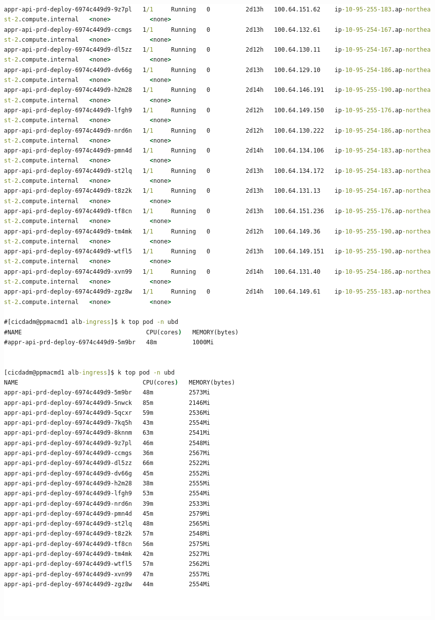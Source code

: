 ```cmd
appr-api-prd-deploy-6974c449d9-9z7pl   1/1     Running   0          2d13h   100.64.151.62    ip-10-95-255-183.ap-northeast-2.compute.internal   <none>           <none>
appr-api-prd-deploy-6974c449d9-ccmgs   1/1     Running   0          2d13h   100.64.132.61    ip-10-95-254-167.ap-northeast-2.compute.internal   <none>           <none>
appr-api-prd-deploy-6974c449d9-dl5zz   1/1     Running   0          2d12h   100.64.130.11    ip-10-95-254-167.ap-northeast-2.compute.internal   <none>           <none>
appr-api-prd-deploy-6974c449d9-dv66g   1/1     Running   0          2d13h   100.64.129.10    ip-10-95-254-186.ap-northeast-2.compute.internal   <none>           <none>
appr-api-prd-deploy-6974c449d9-h2m28   1/1     Running   0          2d14h   100.64.146.191   ip-10-95-255-190.ap-northeast-2.compute.internal   <none>           <none>
appr-api-prd-deploy-6974c449d9-lfgh9   1/1     Running   0          2d12h   100.64.149.150   ip-10-95-255-176.ap-northeast-2.compute.internal   <none>           <none>
appr-api-prd-deploy-6974c449d9-nrd6n   1/1     Running   0          2d12h   100.64.130.222   ip-10-95-254-186.ap-northeast-2.compute.internal   <none>           <none>
appr-api-prd-deploy-6974c449d9-pmn4d   1/1     Running   0          2d14h   100.64.134.106   ip-10-95-254-183.ap-northeast-2.compute.internal   <none>           <none>
appr-api-prd-deploy-6974c449d9-st2lq   1/1     Running   0          2d13h   100.64.134.172   ip-10-95-254-183.ap-northeast-2.compute.internal   <none>           <none>
appr-api-prd-deploy-6974c449d9-t8z2k   1/1     Running   0          2d13h   100.64.131.13    ip-10-95-254-167.ap-northeast-2.compute.internal   <none>           <none>
appr-api-prd-deploy-6974c449d9-tf8cn   1/1     Running   0          2d13h   100.64.151.236   ip-10-95-255-176.ap-northeast-2.compute.internal   <none>           <none>
appr-api-prd-deploy-6974c449d9-tm4mk   1/1     Running   0          2d12h   100.64.149.36    ip-10-95-255-190.ap-northeast-2.compute.internal   <none>           <none>
appr-api-prd-deploy-6974c449d9-wtfl5   1/1     Running   0          2d13h   100.64.149.151   ip-10-95-255-190.ap-northeast-2.compute.internal   <none>           <none>
appr-api-prd-deploy-6974c449d9-xvn99   1/1     Running   0          2d14h   100.64.131.40    ip-10-95-254-186.ap-northeast-2.compute.internal   <none>           <none>
appr-api-prd-deploy-6974c449d9-zgz8w   1/1     Running   0          2d14h   100.64.149.61    ip-10-95-255-183.ap-northeast-2.compute.internal   <none>           <none>

#[cicdadm@ppmacmd1 alb-ingress]$ k top pod -n ubd
#NAME                                   CPU(cores)   MEMORY(bytes)
#appr-api-prd-deploy-6974c449d9-5m9br   48m          1000Mi


[cicdadm@ppmacmd1 alb-ingress]$ k top pod -n ubd
NAME                                   CPU(cores)   MEMORY(bytes)
appr-api-prd-deploy-6974c449d9-5m9br   48m          2573Mi
appr-api-prd-deploy-6974c449d9-5nwck   85m          2146Mi
appr-api-prd-deploy-6974c449d9-5qcxr   59m          2536Mi
appr-api-prd-deploy-6974c449d9-7kq5h   43m          2554Mi
appr-api-prd-deploy-6974c449d9-8knnm   63m          2541Mi
appr-api-prd-deploy-6974c449d9-9z7pl   46m          2548Mi
appr-api-prd-deploy-6974c449d9-ccmgs   36m          2567Mi
appr-api-prd-deploy-6974c449d9-dl5zz   66m          2522Mi
appr-api-prd-deploy-6974c449d9-dv66g   45m          2552Mi
appr-api-prd-deploy-6974c449d9-h2m28   38m          2555Mi
appr-api-prd-deploy-6974c449d9-lfgh9   53m          2554Mi
appr-api-prd-deploy-6974c449d9-nrd6n   39m          2533Mi
appr-api-prd-deploy-6974c449d9-pmn4d   45m          2579Mi
appr-api-prd-deploy-6974c449d9-st2lq   48m          2565Mi
appr-api-prd-deploy-6974c449d9-t8z2k   57m          2548Mi
appr-api-prd-deploy-6974c449d9-tf8cn   56m          2575Mi
appr-api-prd-deploy-6974c449d9-tm4mk   42m          2527Mi
appr-api-prd-deploy-6974c449d9-wtfl5   57m          2562Mi
appr-api-prd-deploy-6974c449d9-xvn99   47m          2557Mi
appr-api-prd-deploy-6974c449d9-zgz8w   44m          2554Mi
```
<br><br>

